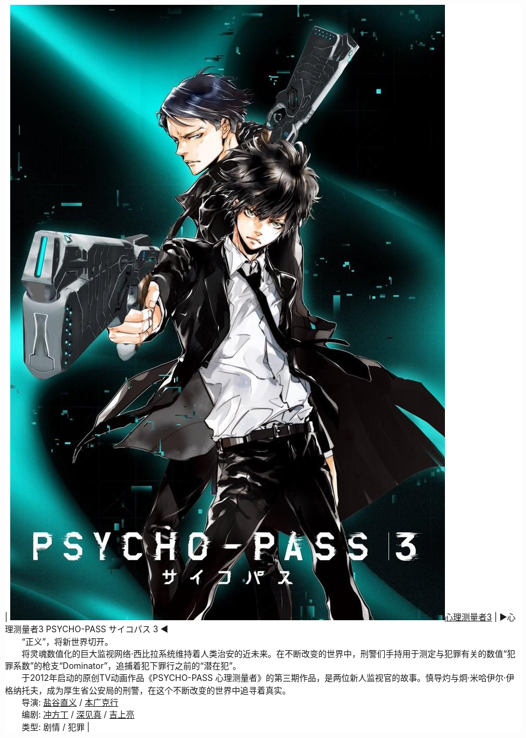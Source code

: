 | ![心理测量者3](异世之书/心理测量者3.jpg)[心理测量者3](https://movie.douban.com/subject/30486591/) | ▶心理测量者3 PSYCHO-PASS サイコパス 3  ◀<br/>  “正义”，将新世界切开。<br/>　　将灵魂数值化的巨大监视网络·西比拉系统维持着人类治安的近未来。在不断改变的世界中，刑警们手持用于测定与犯罪有关的数值“犯罪系数”的枪支“Dominator”，追捕着犯下罪行之前的“潜在犯”。<br/>　　于2012年启动的原创TV动画作品《PSYCHO-PASS 心理测量者》的第三期作品，是两位新人监视官的故事。慎导灼与炯·米哈伊尔·伊格纳托夫，成为厚生省公安局的刑警，在这个不断改变的世界中追寻着真实。<br/>  导演: [盐谷直义](https://movie.douban.com/celebrity/1316915/) / [本广克行](https://movie.douban.com/celebrity/1137425/)<br/>  编剧: [冲方丁](https://movie.douban.com/celebrity/1251432/) / [深见真](https://movie.douban.com/celebrity/1360317/) / [吉上亮](https://movie.douban.com/celebrity/1426062/)<br/>  类型: 剧情 / 犯罪 |